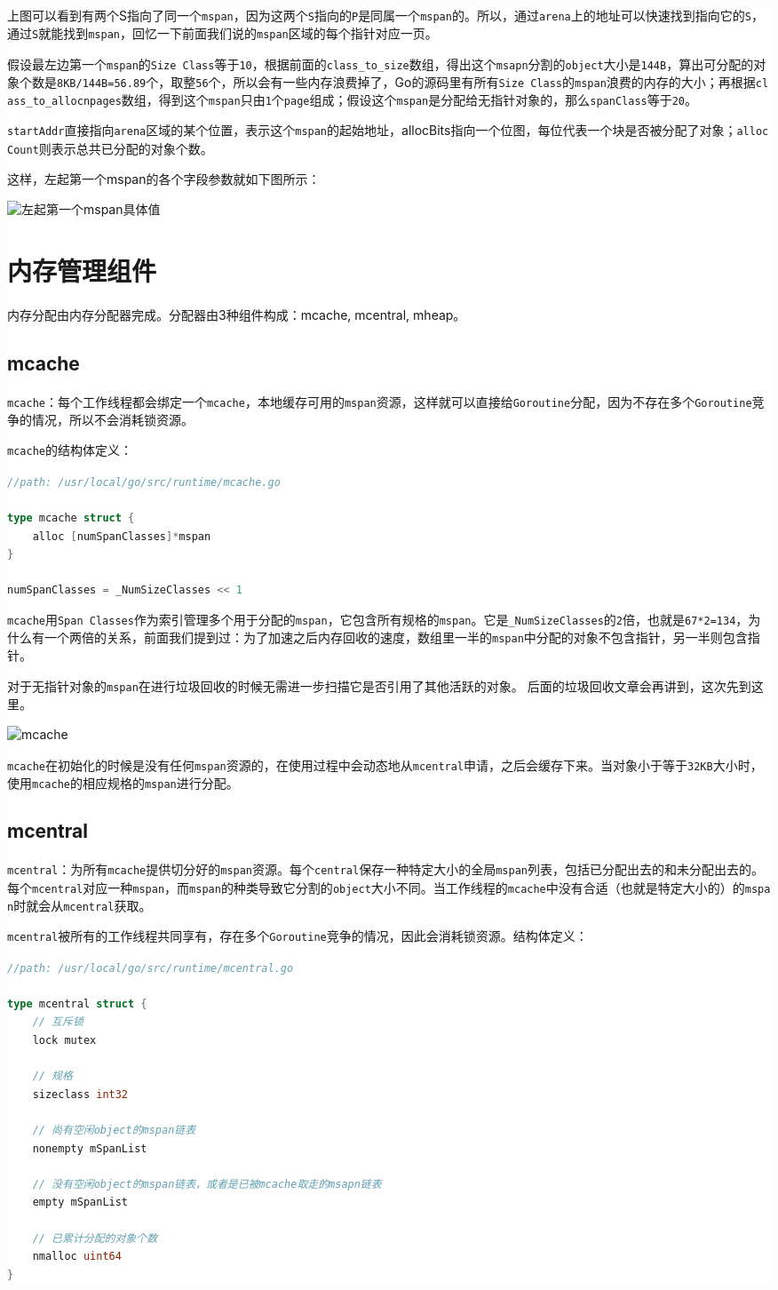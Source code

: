 上图可以看到有两个S指向了同一个`mspan`，因为这两个`S`指向的`P`是同属一个`mspan`的。所以，通过`arena`上的地址可以快速找到指向它的`S`，通过`S`就能找到`mspan`，回忆一下前面我们说的`mspan`区域的每个指针对应一页。

假设最左边第一个`mspan`的`Size Class`等于`10`，根据前面的`class_to_size`数组，得出这个`msapn`分割的`object`大小是`144B`，算出可分配的对象个数是`8KB/144B=56.89`个，取整`56`个，所以会有一些内存浪费掉了，Go的源码里有所有`Size Class`的`mspan`浪费的内存的大小；再根据`class_to_allocnpages`数组，得到这个`mspan`只由`1`个`page`组成；假设这个`mspan`是分配给无指针对象的，那么`spanClass`等于`20`。

`startAddr`直接指向`arena`区域的某个位置，表示这个`mspan`的起始地址，allocBits指向一个位图，每位代表一个块是否被分配了对象；`allocCount`则表示总共已分配的对象个数。

这样，左起第一个mspan的各个字段参数就如下图所示：

![左起第一个mspan具体值](https://user-gold-cdn.xitu.io/2019/3/13/169755c8168adc34?imageView2/0/w/1280/h/960/format/webp/ignore-error/1)

# 内存管理组件
内存分配由内存分配器完成。分配器由3种组件构成：mcache, mcentral, mheap。

## mcache
`mcache`：每个工作线程都会绑定一个`mcache`，本地缓存可用的`mspan`资源，这样就可以直接给`Goroutine`分配，因为不存在多个`Goroutine`竞争的情况，所以不会消耗锁资源。

`mcache`的结构体定义：
```go
//path: /usr/local/go/src/runtime/mcache.go

type mcache struct {
    alloc [numSpanClasses]*mspan
}

numSpanClasses = _NumSizeClasses << 1
```
`mcache`用`Span Classes`作为索引管理多个用于分配的`mspan`，它包含所有规格的`mspan`。它是`_NumSizeClasses`的`2`倍，也就是`67*2=134`，为什么有一个两倍的关系，前面我们提到过：为了加速之后内存回收的速度，数组里一半的`mspan`中分配的对象不包含指针，另一半则包含指针。

对于无指针对象的`mspan`在进行垃圾回收的时候无需进一步扫描它是否引用了其他活跃的对象。 后面的垃圾回收文章会再讲到，这次先到这里。

![mcache](https://user-gold-cdn.xitu.io/2019/3/13/169755c75aa46b89?imageView2/0/w/1280/h/960/format/webp/ignore-error/1)

`mcache`在初始化的时候是没有任何`mspan`资源的，在使用过程中会动态地从`mcentral`申请，之后会缓存下来。当对象小于等于`32KB`大小时，使用`mcache`的相应规格的`mspan`进行分配。

## mcentral
`mcentral`：为所有`mcache`提供切分好的`mspan`资源。每个`central`保存一种特定大小的全局`mspan`列表，包括已分配出去的和未分配出去的。 每个`mcentral`对应一种`mspan`，而`mspan`的种类导致它分割的`object`大小不同。当工作线程的`mcache`中没有合适（也就是特定大小的）的`mspan`时就会从`mcentral`获取。

`mcentral`被所有的工作线程共同享有，存在多个`Goroutine`竞争的情况，因此会消耗锁资源。结构体定义：
```go
//path: /usr/local/go/src/runtime/mcentral.go

type mcentral struct {
    // 互斥锁
    lock mutex 
    
    // 规格
    sizeclass int32 
    
    // 尚有空闲object的mspan链表
    nonempty mSpanList 
    
    // 没有空闲object的mspan链表，或者是已被mcache取走的msapn链表
    empty mSpanList 
    
    // 已累计分配的对象个数
    nmalloc uint64 
}
```